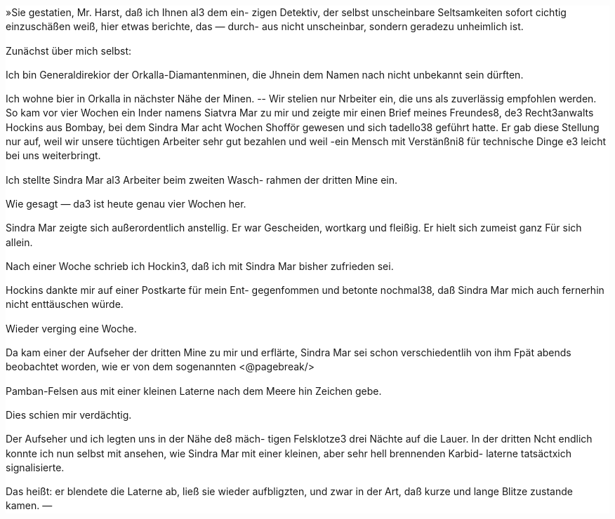 »Sie gestatien, Mr. Harst, daß ich Ihnen al3 dem ein-
zigen Detektiv, der selbst unscheinbare Seltsamkeiten sofort
cichtig einzuschäßen weiß, hier etwas berichte, das — durch-
aus nicht unscheinbar, sondern geradezu unheimlich ist.

Zunächst über mich selbst:

Ich bin Generaldirekior der Orkalla-Diamantenminen,
die Jhnein dem Namen nach nicht unbekannt sein dürften.

Ich wohne bier in Orkalla in nächster Nähe der Minen.
-- Wir stelien nur Nrbeiter ein, die uns als zuverlässig
empfohlen werden. So kam vor vier Wochen ein Inder
namens Siatvra Mar zu mir und zeigte mir einen Brief
meines Freundes8, de3 Recht3anwalts Hockins aus Bombay,
bei dem Sindra Mar acht Wochen Shofför gewesen und sich
tadello38 geführt hatte. Er gab diese Stellung nur auf, weil
wir unsere tüchtigen Arbeiter sehr gut bezahlen und weil
-ein Mensch mit Verstänßni8 für technische Dinge e3 leicht
bei uns weiterbringt.

Ich stellte Sindra Mar al3 Arbeiter beim zweiten Wasch-
rahmen der dritten Mine ein.

Wie gesagt — da3 ist heute genau vier Wochen her.

Sindra Mar zeigte sich außerordentlich anstellig. Er war
Gescheiden, wortkarg und fleißig. Er hielt sich zumeist ganz
Für sich allein.

Nach einer Woche schrieb ich Hockin3, daß ich mit Sindra
Mar bisher zufrieden sei.

Hockins dankte mir auf einer Postkarte für mein Ent-
gegenfommen und betonte nochmal38, daß Sindra Mar mich
auch fernerhin nicht enttäuschen würde.

Wieder verging eine Woche.

Da kam einer der Aufseher der dritten Mine zu mir
und erflärte, Sindra Mar sei schon verschiedentlih von ihm
Fpät abends beobachtet worden, wie er von dem sogenannten
<@pagebreak/>

Pamban-Felsen aus mit einer kleinen Laterne nach dem
Meere hin Zeichen gebe.

Dies schien mir verdächtig.

Der Aufseher und ich legten uns in der Nähe de8 mäch-
tigen Felsklotze3 drei Nächte auf die Lauer. In der dritten
Ncht endlich konnte ich nun selbst mit ansehen, wie Sindra
Mar mit einer kleinen, aber sehr hell brennenden Karbid-
laterne tatsäctxich signalisierte.

Das heißt: er blendete die Laterne ab, ließ sie wieder
aufbligzten, und zwar in der Art, daß kurze und lange Blitze
zustande kamen. —
